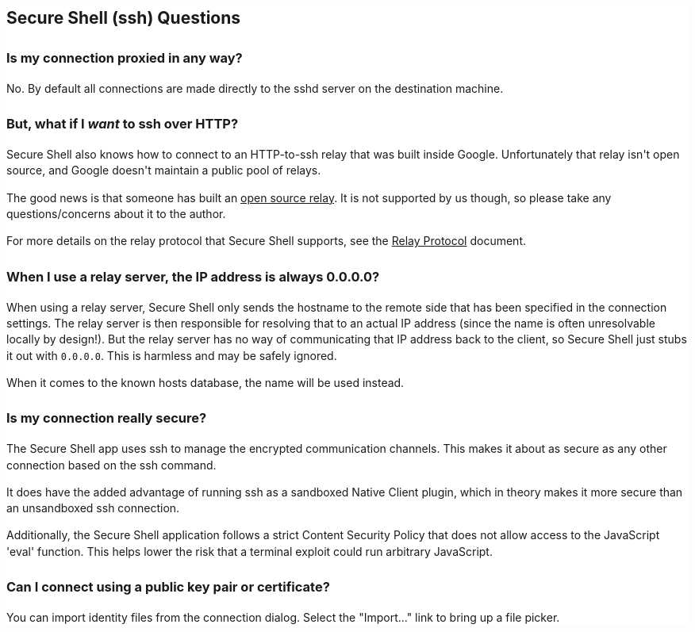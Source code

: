 
## Secure Shell (ssh) Questions


### Is my connection proxied in any way?

  No.  By default all connections are made directly to the sshd server on the
  destination machine.


### But, what if I *want* to ssh over HTTP?

  Secure Shell also knows how to connect to an HTTP-to-ssh relay that was
  built inside Google.  Unfortunately that relay isn't open source, and Google
  doesn't maintain a public pool of relays.

  The good news is that someone has built an
  [open source relay](https://github.com/zyclonite/nassh-relay).  It is not
  supported by us though, so please take any questions/concerns about it to
  the author.

  For more details on the relay protocol that Secure Shell supports, see the
  [Relay Protocol](./relay-protocol.md) document.


### When I use a relay server, the IP address is always 0.0.0.0?

  When using a relay server, Secure Shell only sends the hostname to the remote
  side that has been specified in the connection settings.  The relay server is
  then responsible for resolving that to an actual IP address (since the name is
  often unresolvable locally by design!).  But the relay server has no way of
  communicating that IP address back to the client, so Secure Shell just stubs
  it out with `0.0.0.0`.  This is harmless and may be safely ignored.

  When it comes to the known hosts database, the name will be used instead.


### Is my connection really secure?

  The Secure Shell app uses ssh to manage the encrypted communication channels.
  This makes it about as secure as any other connection based on the ssh
  command.

  It does have the added advantage of running ssh as a sandboxed
  Native Client plugin, which in theory makes it more secure than an
  unsandboxed ssh connection.

  Additionally, the Secure Shell application follows a strict Content Security
  Policy that does not allow access to the JavaScript 'eval' function.  This
  helps lower the risk that a terminal exploit could run arbitrary JavaScript.


### Can I connect using a public key pair or certificate?

  You can import identity files from the connection dialog.  Select the
  "Import..." link to bring up a file picker.
